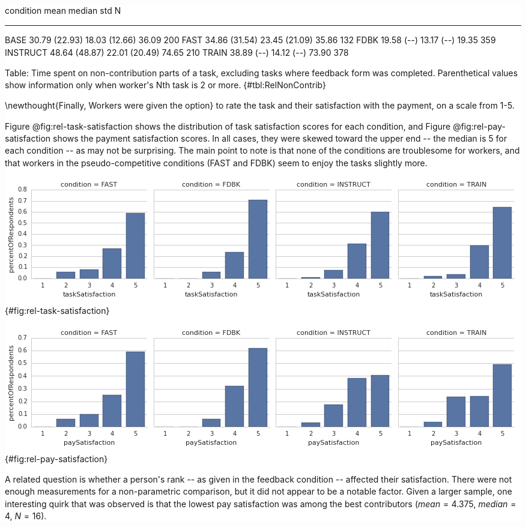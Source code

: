 condition  mean            median           std      N
---------- --------------- ---------------- -------- -----
BASE       30.79 (22.93)   18.03 (12.66)    36.09    200
FAST       34.86 (31.54)   23.45 (21.09)    35.86    132
FDBK       19.58 (--)      13.17 (--)       19.35    359
INSTRUCT   48.64 (48.87)   22.01 (20.49)    74.65    210
TRAIN      38.89 (--)      14.12 (--)       73.90    378

Table: Time spent on non-contribution parts of a task, excluding tasks where feedback form was completed. Parenthetical values show information only when worker's Nth task is 2 or more. {#tbl:RelNonContrib}





\newthought{Finally, Workers were given the option} to rate the task and their satisfaction with the payment, on a scale from 1-5.



Figure @fig:rel-task-satisfaction shows the distribution of task satisfaction scores for each condition, and Figure @fig:rel-pay-satisfaction shows the payment satisfaction scores.
In all cases, they were skewed toward the upper end -- the median is 5 for each condition -- as may not be surprising.
The main point to note is that none of the conditions are troublesome for workers, and that workers in the pseudo-competitive conditions (FAST and FDBK) seem to enjoy the tasks slightly more.

![Relevance judgment task satisfaction scores, by condition.](../images/taskSatisfaction-relevance.png) {#fig:rel-task-satisfaction}

![Relevance judgment payment satisfaction scores, by condition.](../images/paySatisfaction-relevance.png) {#fig:rel-pay-satisfaction}

A related question is whether a person's rank -- as given in the feedback condition -- affected their satisfaction.
There were not enough measurements for a non-parametric comparison, but it did not appear to be a notable factor.
Given a larger sample, one interesting quirk that was observed is that the lowest pay satisfaction was among the best contributors ($mean=4.375$, $median=4$, $N=16$).
